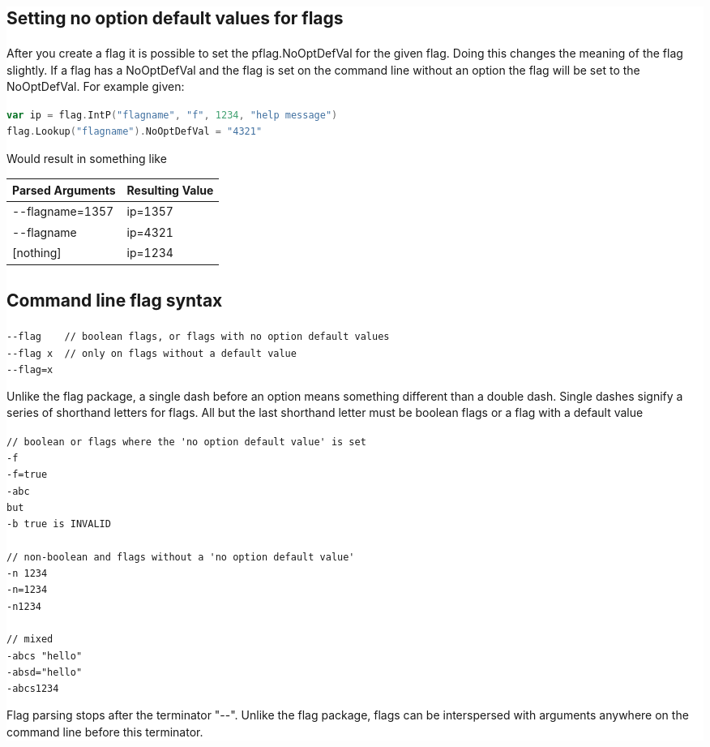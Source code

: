 ## Setting no option default values for flags

After you create a flag it is possible to set the pflag.NoOptDefVal for the
given flag. Doing this changes the meaning of the flag slightly. If a flag has a
NoOptDefVal and the flag is set on the command line without an option the flag
will be set to the NoOptDefVal. For example given:

```go
var ip = flag.IntP("flagname", "f", 1234, "help message")
flag.Lookup("flagname").NoOptDefVal = "4321"
```

Would result in something like

| Parsed Arguments | Resulting Value |
| ---------------- | --------------- |
| --flagname=1357  | ip=1357         |
| --flagname       | ip=4321         |
| [nothing]        | ip=1234         |

## Command line flag syntax

```
--flag    // boolean flags, or flags with no option default values
--flag x  // only on flags without a default value
--flag=x
```

Unlike the flag package, a single dash before an option means something
different than a double dash. Single dashes signify a series of shorthand
letters for flags. All but the last shorthand letter must be boolean flags or a
flag with a default value

```
// boolean or flags where the 'no option default value' is set
-f
-f=true
-abc
but
-b true is INVALID

// non-boolean and flags without a 'no option default value'
-n 1234
-n=1234
-n1234

// mixed
-abcs "hello"
-absd="hello"
-abcs1234
```

Flag parsing stops after the terminator "--". Unlike the flag package, flags can
be interspersed with arguments anywhere on the command line before this
terminator.


[1]: http://www.gnu.org/software/libc/manual/html_node/Argument-Syntax.html
[2]: http://localhost:6060/pkg/github.com/spf13/pflag
[3]: http://godoc.org/github.com/spf13/pflag